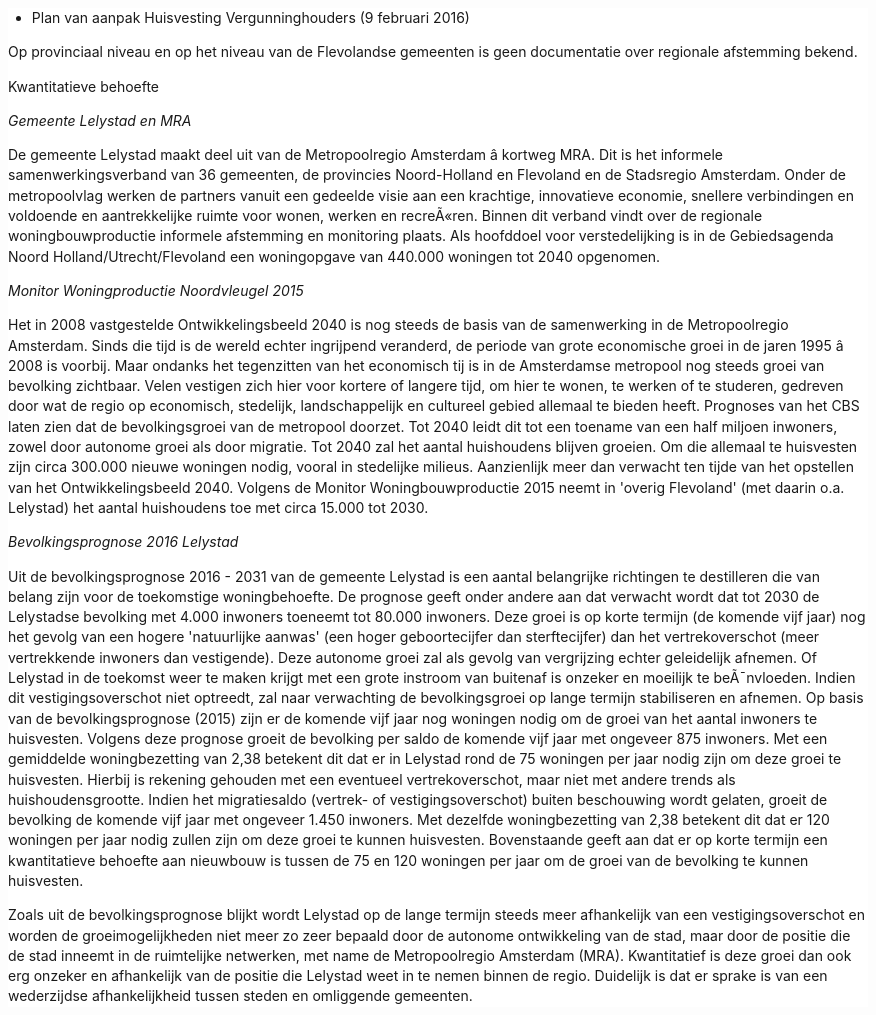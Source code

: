 * Plan van aanpak Huisvesting Vergunninghouders (9 februari 2016\)

Op provinciaal niveau en op het niveau van de Flevolandse gemeenten is geen documentatie over regionale afstemming bekend.

Kwantitatieve behoefte

*Gemeente Lelystad en MRA*

De gemeente Lelystad maakt deel uit van de Metropoolregio Amsterdam â kortweg MRA. Dit is het informele samenwerkingsverband van 36 gemeenten, de provincies Noord\-Holland en Flevoland en de Stadsregio Amsterdam. Onder de metropoolvlag werken de partners vanuit een gedeelde visie aan een krachtige, innovatieve economie, snellere verbindingen en voldoende en aantrekkelijke ruimte voor wonen, werken en recreÃ«ren. Binnen dit verband vindt over de regionale woningbouwproductie informele afstemming en monitoring plaats. Als hoofddoel voor verstedelijking is in de Gebiedsagenda Noord Holland/Utrecht/Flevoland een woningopgave van 440\.000 woningen tot 2040 opgenomen.

*Monitor Woningproductie Noordvleugel 2015*

Het in 2008 vastgestelde Ontwikkelingsbeeld 2040 is nog steeds de basis van de samenwerking in de Metropoolregio Amsterdam. Sinds die tijd is de wereld echter ingrijpend veranderd, de periode van grote economische groei in de jaren 1995 â 2008 is voorbij. Maar ondanks het tegenzitten van het economisch tij is in de Amsterdamse metropool nog steeds groei van bevolking zichtbaar. Velen vestigen zich hier voor kortere of langere tijd, om hier te wonen, te werken of te studeren, gedreven door wat de regio op economisch, stedelijk, landschappelijk en cultureel gebied allemaal te bieden heeft. Prognoses van het CBS laten zien dat de bevolkingsgroei van de metropool doorzet. Tot 2040 leidt dit tot een toename van een half miljoen inwoners, zowel door autonome groei als door migratie. Tot 2040 zal het aantal huishoudens blijven groeien. Om die allemaal te huisvesten zijn circa 300\.000 nieuwe woningen nodig, vooral in stedelijke milieus. Aanzienlijk meer dan verwacht ten tijde van het opstellen van het Ontwikkelingsbeeld 2040\. Volgens de Monitor Woningbouwproductie 2015 neemt in 'overig Flevoland' (met daarin o.a. Lelystad) het aantal huishoudens toe met circa 15\.000 tot 2030\.

*Bevolkingsprognose 2016 Lelystad*

Uit de bevolkingsprognose 2016 \- 2031 van de gemeente Lelystad is een aantal belangrijke richtingen te destilleren die van belang zijn voor de toekomstige woningbehoefte. De prognose geeft onder andere aan dat verwacht wordt dat tot 2030 de Lelystadse bevolking met 4\.000 inwoners toeneemt tot 80\.000 inwoners. Deze groei is op korte termijn (de komende vijf jaar) nog het gevolg van een hogere 'natuurlijke aanwas' (een hoger geboortecijfer dan sterftecijfer) dan het vertrekoverschot (meer vertrekkende inwoners dan vestigende). Deze autonome groei zal als gevolg van vergrijzing echter geleidelijk afnemen. Of Lelystad in de toekomst weer te maken krijgt met een grote instroom van buitenaf is onzeker en moeilijk te beÃ¯nvloeden. Indien dit vestigingsoverschot niet optreedt, zal naar verwachting de bevolkingsgroei op lange termijn stabiliseren en afnemen. Op basis van de bevolkingsprognose (2015\) zijn er de komende vijf jaar nog woningen nodig om de groei van het aantal inwoners te huisvesten. Volgens deze prognose groeit de bevolking per saldo de komende vijf jaar met ongeveer 875 inwoners. Met een gemiddelde woningbezetting van 2,38 betekent dit dat er in Lelystad rond de 75 woningen per jaar nodig zijn om deze groei te huisvesten. Hierbij is rekening gehouden met een eventueel vertrekoverschot, maar niet met andere trends als huishoudensgrootte. Indien het migratiesaldo (vertrek\- of vestigingsoverschot) buiten beschouwing wordt gelaten, groeit de bevolking de komende vijf jaar met ongeveer 1\.450 inwoners. Met dezelfde woningbezetting van 2,38 betekent dit dat er 120 woningen per jaar nodig zullen zijn om deze groei te kunnen huisvesten. Bovenstaande geeft aan dat er op korte termijn een kwantitatieve behoefte aan nieuwbouw is tussen de 75 en 120 woningen per jaar om de groei van de bevolking te kunnen huisvesten.

Zoals uit de bevolkingsprognose blijkt wordt Lelystad op de lange termijn steeds meer afhankelijk van een vestigingsoverschot en worden de groeimogelijkheden niet meer zo zeer bepaald door de autonome ontwikkeling van de stad, maar door de positie die de stad inneemt in de ruimtelijke netwerken, met name de Metropoolregio Amsterdam (MRA). Kwantitatief is deze groei dan ook erg onzeker en afhankelijk van de positie die Lelystad weet in te nemen binnen de regio. Duidelijk is dat er sprake is van een wederzijdse afhankelijkheid tussen steden en omliggende gemeenten.
